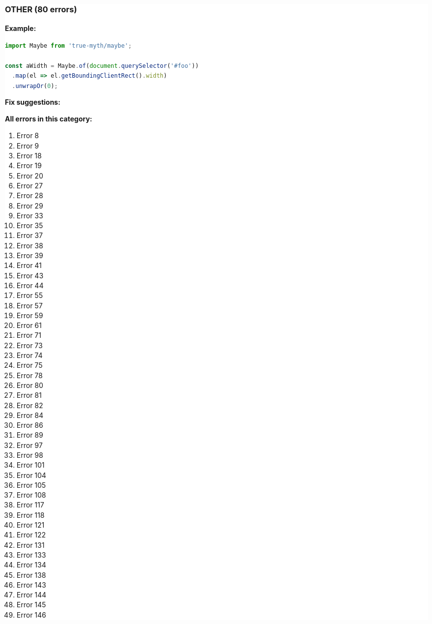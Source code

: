 
### OTHER (80 errors)

**Example:**

```typescript
import Maybe from 'true-myth/maybe';

const aWidth = Maybe.of(document.querySelector('#foo'))
  .map(el => el.getBoundingClientRect().width)
  .unwrapOr(0);
```

**Fix suggestions:**

**All errors in this category:**
1. Error 8
2. Error 9
3. Error 18
4. Error 19
5. Error 20
6. Error 27
7. Error 28
8. Error 29
9. Error 33
10. Error 35
11. Error 37
12. Error 38
13. Error 39
14. Error 41
15. Error 43
16. Error 44
17. Error 55
18. Error 57
19. Error 59
20. Error 61
21. Error 71
22. Error 73
23. Error 74
24. Error 75
25. Error 78
26. Error 80
27. Error 81
28. Error 82
29. Error 84
30. Error 86
31. Error 89
32. Error 97
33. Error 98
34. Error 101
35. Error 104
36. Error 105
37. Error 108
38. Error 117
39. Error 118
40. Error 121
41. Error 122
42. Error 131
43. Error 133
44. Error 134
45. Error 138
46. Error 143
47. Error 144
48. Error 145
49. Error 146